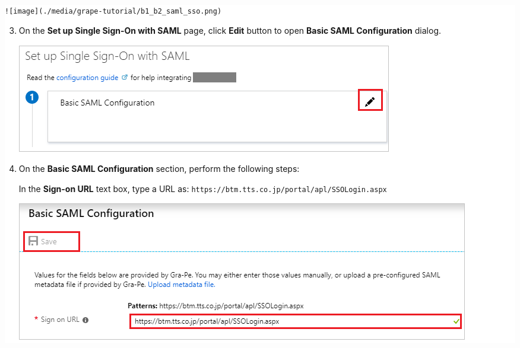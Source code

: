     ![image](./media/grape-tutorial/b1_b2_saml_sso.png)

3. On the **Set up Single Sign-On with SAML** page, click **Edit** button to open **Basic SAML Configuration** dialog.

	![image](./media/grape-tutorial/b1-domains_and_urlsedit.png)

4. On the **Basic SAML Configuration** section, perform the following steps:

	In the **Sign-on URL** text box, type a URL as:
    `https://btm.tts.co.jp/portal/apl/SSOLogin.aspx`

    ![image](./media/grape-tutorial/tutorial_grape_url.png)
